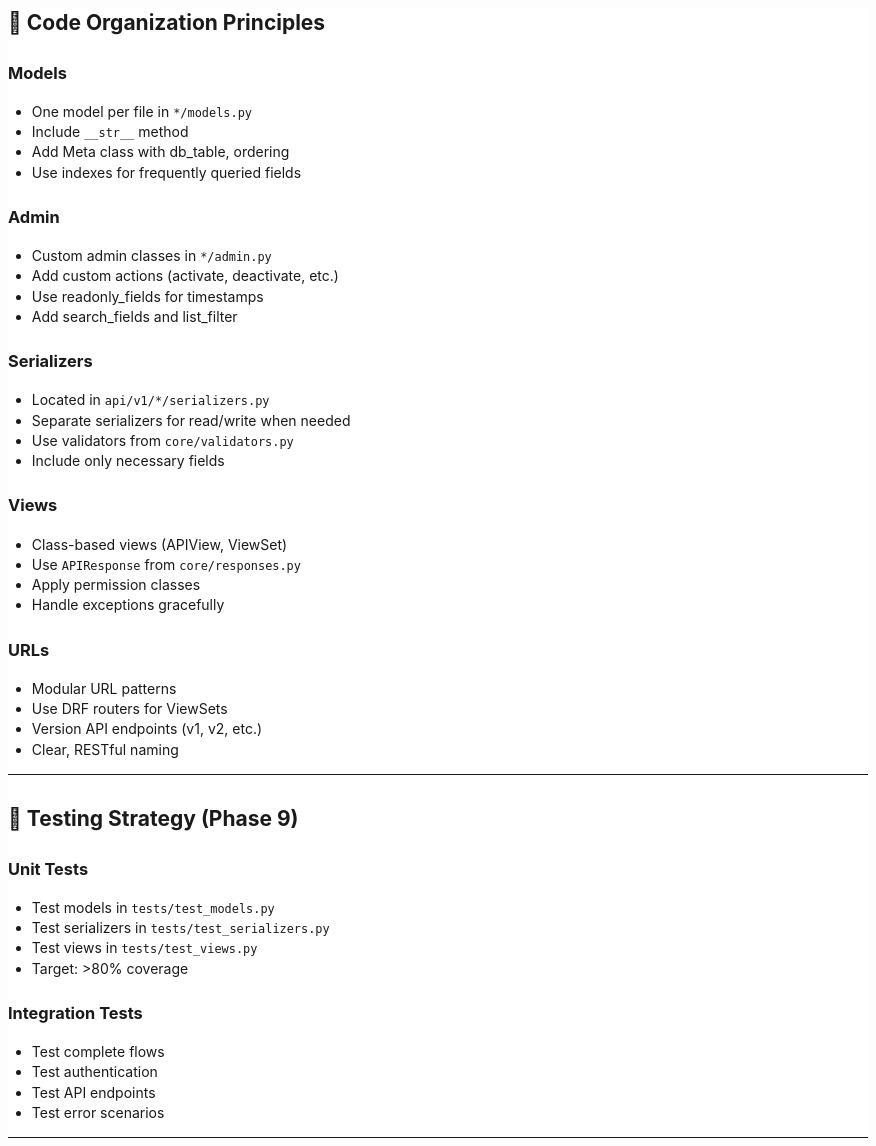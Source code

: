 
## 🎨 Code Organization Principles

### Models
- One model per file in `*/models.py`
- Include `__str__` method
- Add Meta class with db_table, ordering
- Use indexes for frequently queried fields

### Admin
- Custom admin classes in `*/admin.py`
- Add custom actions (activate, deactivate, etc.)
- Use readonly_fields for timestamps
- Add search_fields and list_filter

### Serializers
- Located in `api/v1/*/serializers.py`
- Separate serializers for read/write when needed
- Use validators from `core/validators.py`
- Include only necessary fields

### Views
- Class-based views (APIView, ViewSet)
- Use `APIResponse` from `core/responses.py`
- Apply permission classes
- Handle exceptions gracefully

### URLs
- Modular URL patterns
- Use DRF routers for ViewSets
- Version API endpoints (v1, v2, etc.)
- Clear, RESTful naming

---

## 🧪 Testing Strategy (Phase 9)

### Unit Tests
- Test models in `tests/test_models.py`
- Test serializers in `tests/test_serializers.py`
- Test views in `tests/test_views.py`
- Target: >80% coverage

### Integration Tests
- Test complete flows
- Test authentication
- Test API endpoints
- Test error scenarios

---